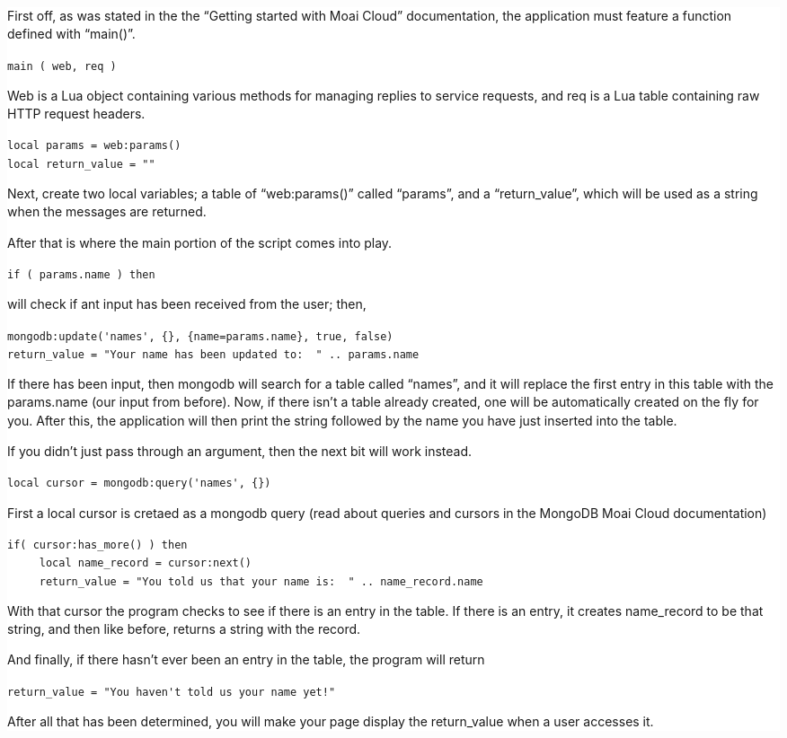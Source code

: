 First off, as was stated in the the “Getting started with Moai Cloud” documentation, the application must feature a function defined with “main()”.

```
main ( web, req )
```

Web is a Lua object containing various methods for managing replies to service requests, and req is a Lua table containing raw HTTP request headers.

```
local params = web:params()
local return_value = ""
```

Next, create two local variables; a table of “web:params()” called “params”, and a “return\_value”, which will be used as a string when the messages are returned.

After that is where the main portion of the script comes into play.

```
if ( params.name ) then
```

will check if ant input has been received from the user; then,

```
mongodb:update('names', {}, {name=params.name}, true, false)
return_value = "Your name has been updated to:  " .. params.name
```

If there has been input, then mongodb will search for a table called “names”, and it will replace the first entry in this table with the params.name (our input from before). Now, if there isn’t a table already created, one will be automatically created on the fly for you. After this, the application will then print the string followed by the name you have just inserted into the table.

If you didn’t just pass through an argument, then the next bit will work instead.

```
local cursor = mongodb:query('names', {})
```

First a local cursor is cretaed as a mongodb query (read about queries and cursors in the MongoDB Moai Cloud documentation)

```
if( cursor:has_more() ) then
     local name_record = cursor:next()
     return_value = "You told us that your name is:  " .. name_record.name
```

With that cursor the program checks to see if there is an entry in the table. If there is an entry, it creates name\_record to be that string, and then like before, returns a string with the record.

And finally, if there hasn’t ever been an entry in the table, the program will return

```
return_value = "You haven't told us your name yet!"
```

After all that has been determined, you will make your page display the return\_value when a user accesses it.
